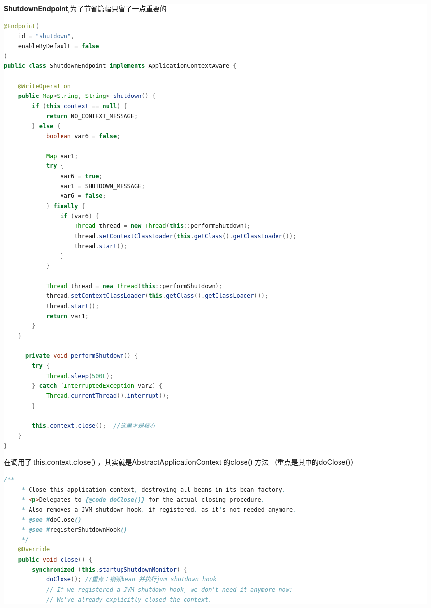 

**ShutdownEndpoint**,为了节省篇幅只留了一点重要的

```java
@Endpoint(
    id = "shutdown",
    enableByDefault = false
)
public class ShutdownEndpoint implements ApplicationContextAware {
     
    @WriteOperation
    public Map<String, String> shutdown() {
        if (this.context == null) {
            return NO_CONTEXT_MESSAGE;
        } else {
            boolean var6 = false;

            Map var1;
            try {
                var6 = true;
                var1 = SHUTDOWN_MESSAGE;
                var6 = false;
            } finally {
                if (var6) {
                    Thread thread = new Thread(this::performShutdown);
                    thread.setContextClassLoader(this.getClass().getClassLoader());
                    thread.start();
                }
            }

            Thread thread = new Thread(this::performShutdown);
            thread.setContextClassLoader(this.getClass().getClassLoader());
            thread.start();
            return var1;
        }
    }
  
      private void performShutdown() {
        try {
            Thread.sleep(500L);
        } catch (InterruptedException var2) {
            Thread.currentThread().interrupt();
        }

        this.context.close();  //这里才是核心
    }
}
```

在调用了 this.context.close() ，其实就是AbstractApplicationContext 的close() 方法 （重点是其中的doClose()）

```java
/**
	 * Close this application context, destroying all beans in its bean factory.
	 * <p>Delegates to {@code doClose()} for the actual closing procedure.
	 * Also removes a JVM shutdown hook, if registered, as it's not needed anymore.
	 * @see #doClose()
	 * @see #registerShutdownHook()
	 */
	@Override
	public void close() {
		synchronized (this.startupShutdownMonitor) {
			doClose(); //重点：销毁bean 并执行jvm shutdown hook
			// If we registered a JVM shutdown hook, we don't need it anymore now:
			// We've already explicitly closed the context.
```